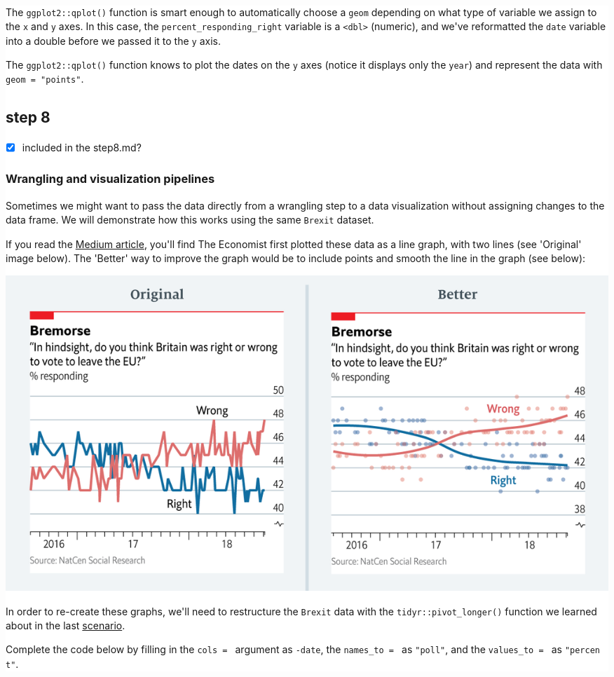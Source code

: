 The `ggplot2::qplot()` function is smart enough to automatically choose a `geom` depending on what type of variable we assign to the `x` and `y` axes. In this case, the `percent_responding_right` variable is a `<dbl>` (numeric), and we've reformatted the `date` variable into a double before we passed it to the `y` axis.

The `ggplot2::qplot()` function knows to plot the dates on the `y` axes (notice it displays only the `year`) and represent the data with `geom = "points"`.

## step 8

- [x] included in the step8.md?

### Wrangling and visualization pipelines 

Sometimes we might want to pass the data directly from a wrangling step to a data visualization without assigning changes to the data frame. We will demonstrate how this works using the same `Brexit` dataset. 

If you read the [Medium article](https://medium.economist.com/mistakes-weve-drawn-a-few-8cdd8a42d368), you'll find The Economist first plotted these data as a line graph, with two lines (see 'Original' image below). The 'Better' way to improve the graph would be to include points and smooth the line in the graph (see below):



<img src="../figs/10-bremorse-plots-medium.png" width="1280" />

In order to re-create these graphs, we'll need to restructure the `Brexit` data with the `tidyr::pivot_longer()` function we learned about in the last [scenario]().

Complete the code below by filling in the `cols = ` argument as `-date`, the `names_to = ` as `"poll"`, and the `values_to = ` as `"percent"`.
